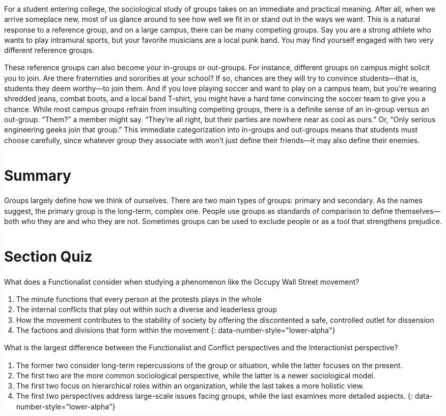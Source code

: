 
For a student entering college, the sociological study of groups takes on an immediate and practical meaning. After all, when we arrive someplace new, most of us glance around to see how well we fit in or stand out in the ways we want. This is a natural response to a reference group, and on a large campus, there can be many competing groups. Say you are a strong athlete who wants to play intramural sports, but your favorite musicians are a local punk band. You may find yourself engaged with two very different reference groups.

These reference groups can also become your in-groups or out-groups. For instance, different groups on campus might solicit you to join. Are there fraternities and sororities at your school? If so, chances are they will try to convince students—that is, students they deem worthy—to join them. And if you love playing soccer and want to play on a campus team, but you’re wearing shredded jeans, combat boots, and a local band T-shirt, you might have a hard time convincing the soccer team to give you a chance. While most campus groups refrain from insulting competing groups, there is a definite sense of an in-group versus an out-group. “Them?” a member might say. “They’re all right, but their parties are nowhere near as cool as ours.” Or, “Only serious engineering geeks join that group.” This immediate categorization into in-groups and out-groups means that students must choose carefully, since whatever group they associate with won’t just define their friends—it may also define their enemies.

</div>

# Summary

Groups largely define how we think of ourselves. There are two main types of groups: primary and secondary. As the names suggest, the primary group is the long-term, complex one. People use groups as standards of comparison to define themselves—both who they are and who they are not. Sometimes groups can be used to exclude people or as a tool that strengthens prejudice.

# Section Quiz

<div data-type="exercise" class="exercise" data-element-type="section-quiz">
<div data-type="problem" class="problem" markdown="1">
What does a Functionalist consider when studying a phenomenon like the Occupy Wall Street movement?

1.  The minute functions that every person at the protests plays in the whole
2.  The internal conflicts that play out within such a diverse and leaderless group
3.  How the movement contributes to the stability of society by offering the discontented a safe, controlled outlet for dissension
4.  The factions and divisions that form within the movement
{: data-number-style="lower-alpha"}

</div>
</div>

<div data-type="exercise" class="exercise" data-element-type="section-quiz">
<div data-type="problem" class="problem" markdown="1">
What is the largest difference between the Functionalist and Conflict perspectives and the Interactionist perspective?

1.  The former two consider long-term repercussions of the group or situation, while the latter focuses on the present.
2.  The first two are the more common sociological perspective, while the latter is a newer sociological model.
3.  The first two focus on hierarchical roles within an organization, while the last takes a more holistic view.
4.  The first two perspectives address large-scale issues facing groups, while the last examines more detailed aspects.
{: data-number-style="lower-alpha"}
